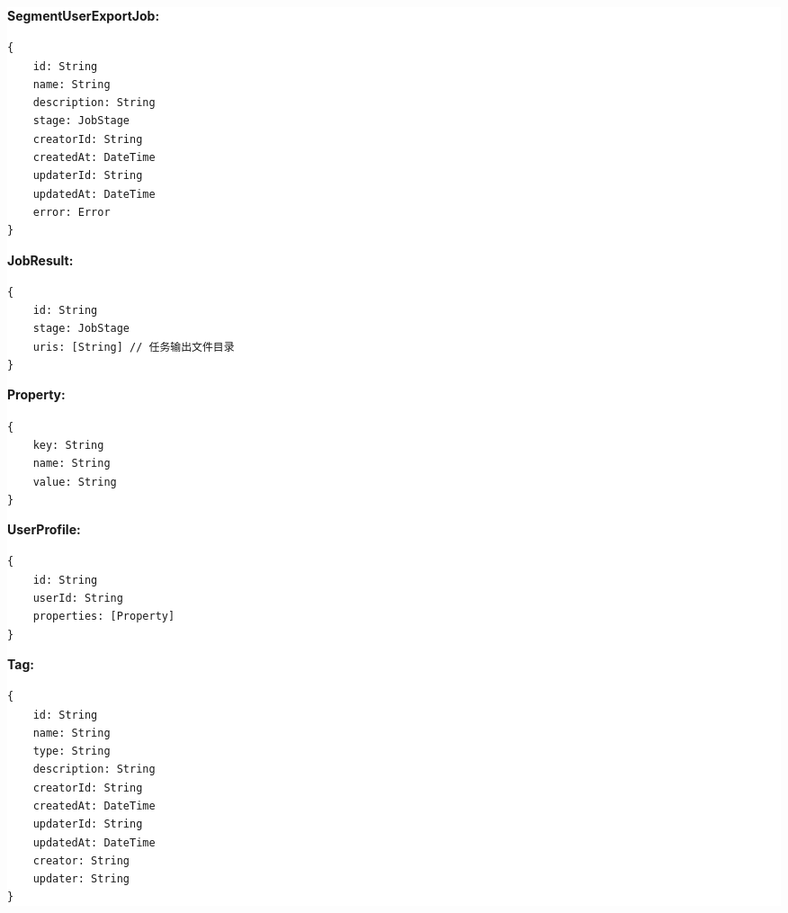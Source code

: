 **SegmentUserExportJob:**

```text
{
	id: String
	name: String
	description: String
	stage: JobStage
	creatorId: String
	createdAt: DateTime
	updaterId: String
	updatedAt: DateTime
	error: Error
}
```

**JobResult:**

```text
{
	id: String
	stage: JobStage
	uris: [String] // 任务输出文件目录
}
```

**Property:**

```text
{
	key: String
	name: String
	value: String
}
```

**UserProfile:**

```text
{
	id: String
	userId: String
	properties: [Property]
}
```

**Tag:**

```text
{
	id: String
	name: String
	type: String
	description: String
	creatorId: String
	createdAt: DateTime
	updaterId: String
	updatedAt: DateTime
	creator: String
	updater: String
}
```
